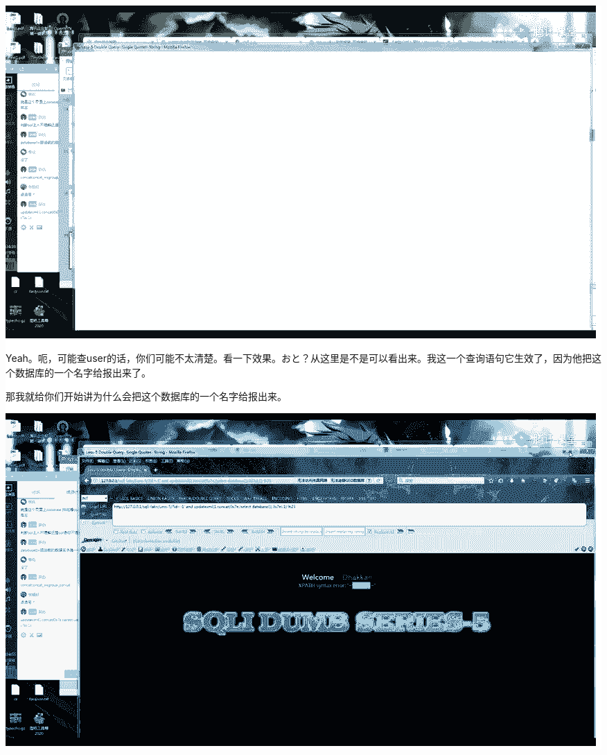 ![](img/2b97b92a7619b51ad6741db2e384b7cb_227.png)

Yeah。呃，可能查user的话，你们可能不太清楚。看一下效果。おと？从这里是不是可以看出来。我这一个查询语句它生效了，因为他把这个数据库的一个名字给报出来了。

那我就给你们开始讲为什么会把这个数据库的一个名字给报出来。

![](img/2b97b92a7619b51ad6741db2e384b7cb_229.png)
